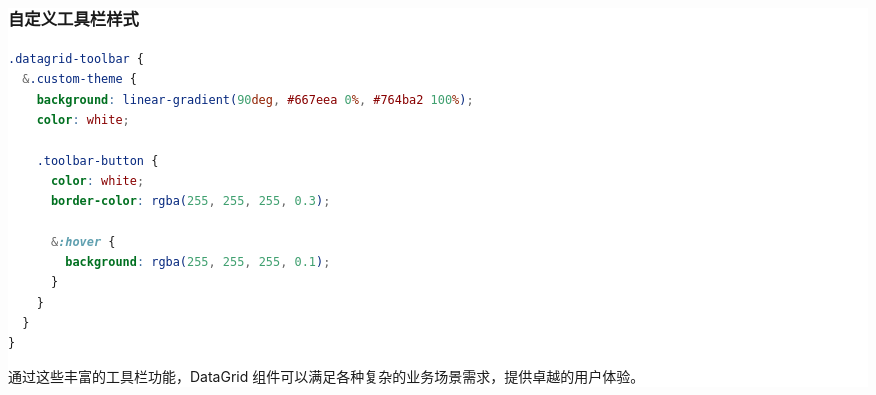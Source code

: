 ### 自定义工具栏样式

```scss
.datagrid-toolbar {
  &.custom-theme {
    background: linear-gradient(90deg, #667eea 0%, #764ba2 100%);
    color: white;
    
    .toolbar-button {
      color: white;
      border-color: rgba(255, 255, 255, 0.3);
      
      &:hover {
        background: rgba(255, 255, 255, 0.1);
      }
    }
  }
}
```

通过这些丰富的工具栏功能，DataGrid 组件可以满足各种复杂的业务场景需求，提供卓越的用户体验。
